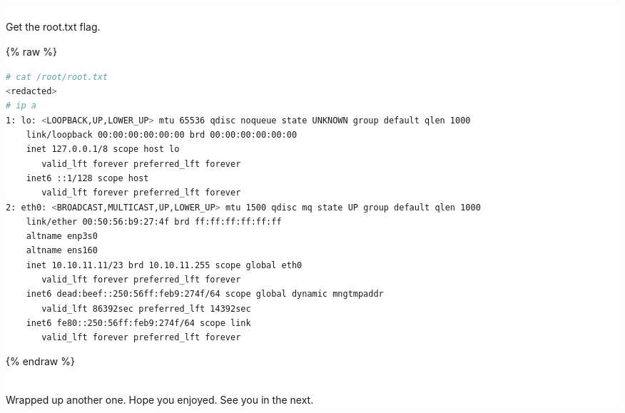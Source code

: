 
<br />
Get the root.txt flag.

{% raw %}
```sh
# cat /root/root.txt
<redacted>
# ip a
1: lo: <LOOPBACK,UP,LOWER_UP> mtu 65536 qdisc noqueue state UNKNOWN group default qlen 1000
    link/loopback 00:00:00:00:00:00 brd 00:00:00:00:00:00
    inet 127.0.0.1/8 scope host lo
       valid_lft forever preferred_lft forever
    inet6 ::1/128 scope host 
       valid_lft forever preferred_lft forever
2: eth0: <BROADCAST,MULTICAST,UP,LOWER_UP> mtu 1500 qdisc mq state UP group default qlen 1000
    link/ether 00:50:56:b9:27:4f brd ff:ff:ff:ff:ff:ff
    altname enp3s0
    altname ens160
    inet 10.10.11.11/23 brd 10.10.11.255 scope global eth0
       valid_lft forever preferred_lft forever
    inet6 dead:beef::250:56ff:feb9:274f/64 scope global dynamic mngtmpaddr 
       valid_lft 86392sec preferred_lft 14392sec
    inet6 fe80::250:56ff:feb9:274f/64 scope link 
       valid_lft forever preferred_lft forever
```
{% endraw %}

<br />
Wrapped up another one.  Hope you enjoyed.  See you in the next.